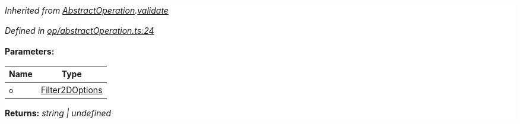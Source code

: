 *Inherited from [AbstractOperation](_op_abstractoperation_.abstractoperation.md).[validate](_op_abstractoperation_.abstractoperation.md#protected-validate)*

*Defined in [op/abstractOperation.ts:24](https://github.com/cancerberoSgx/mirada/blob/3544b58/ojos/src/op/abstractOperation.ts#L24)*

**Parameters:**

Name | Type |
------ | ------ |
`o` | [Filter2DOptions](../interfaces/_op_filter2d_.filter2doptions.md) |

**Returns:** *string | undefined*
